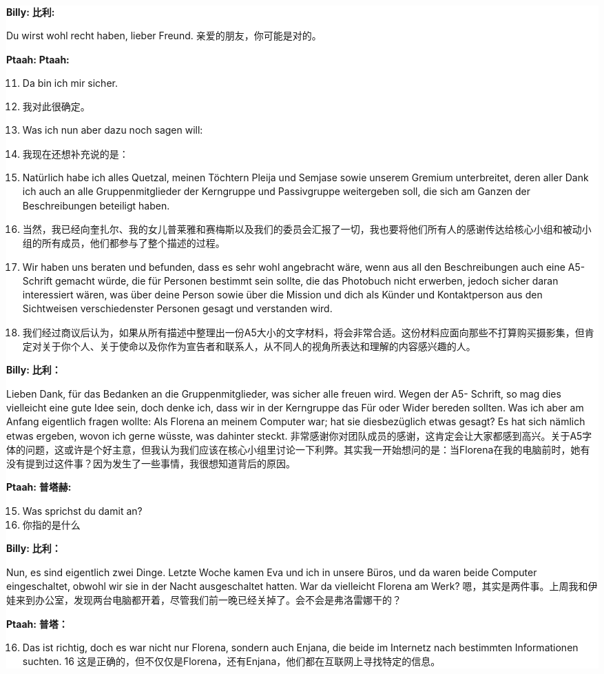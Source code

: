 **Billy:**
**比利:**

Du wirst wohl recht haben, lieber Freund.
亲爱的朋友，你可能是对的。

**Ptaah:**
**Ptaah:**

11. Da bin ich mir sicher.
11. 我对此很确定。

12. Was ich nun aber dazu noch sagen will:
12. 我现在还想补充说的是：

13. Natürlich habe ich alles Quetzal, meinen Töchtern Pleija und Semjase sowie unserem Gremium unterbreitet, deren aller Dank ich auch an alle Gruppenmitglieder der Kerngruppe und Passivgruppe weitergeben soll, die sich am Ganzen der Beschreibungen beteiligt haben.
13. 当然，我已经向奎扎尔、我的女儿普莱雅和赛梅斯以及我们的委员会汇报了一切，我也要将他们所有人的感谢传达给核心小组和被动小组的所有成员，他们都参与了整个描述的过程。

14. Wir haben uns beraten und befunden, dass es sehr wohl angebracht wäre, wenn aus all den Beschreibungen auch eine A5-Schrift gemacht würde, die für Personen bestimmt sein sollte, die das Photobuch nicht erwerben, jedoch sicher daran interessiert wären, was über deine Person sowie über die Mission und dich als Künder und Kontaktperson aus den Sichtweisen verschiedenster Personen gesagt und verstanden wird.
14. 我们经过商议后认为，如果从所有描述中整理出一份A5大小的文字材料，将会非常合适。这份材料应面向那些不打算购买摄影集，但肯定对关于你个人、关于使命以及你作为宣告者和联系人，从不同人的视角所表达和理解的内容感兴趣的人。

**Billy:**
**比利：**

Lieben Dank, für das Bedanken an die Gruppenmitglieder, was sicher alle freuen wird. Wegen der A5- Schrift, so mag dies vielleicht eine gute Idee sein, doch denke ich, dass wir in der Kerngruppe das Für oder Wider bereden sollten. Was ich aber am Anfang eigentlich fragen wollte: Als Florena an meinem Computer war; hat sie diesbezüglich etwas gesagt? Es hat sich nämlich etwas ergeben, wovon ich gerne wüsste, was dahinter steckt.
非常感谢你对团队成员的感谢，这肯定会让大家都感到高兴。关于A5字体的问题，这或许是个好主意，但我认为我们应该在核心小组里讨论一下利弊。其实我一开始想问的是：当Florena在我的电脑前时，她有没有提到过这件事？因为发生了一些事情，我很想知道背后的原因。

**Ptaah:**
**普塔赫:**

15. Was sprichst du damit an?
15. 你指的是什么

**Billy:**
**比利：**

Nun, es sind eigentlich zwei Dinge. Letzte Woche kamen Eva und ich in unsere Büros, und da waren beide Computer eingeschaltet, obwohl wir sie in der Nacht ausgeschaltet hatten. War da vielleicht Florena am Werk?
嗯，其实是两件事。上周我和伊娃来到办公室，发现两台电脑都开着，尽管我们前一晚已经关掉了。会不会是弗洛雷娜干的？

**Ptaah:**
**普塔：**

16. Das ist richtig, doch es war nicht nur Florena, sondern auch Enjana, die beide im Internetz nach bestimmten Informationen suchten.
16 这是正确的，但不仅仅是Florena，还有Enjana，他们都在互联网上寻找特定的信息。
